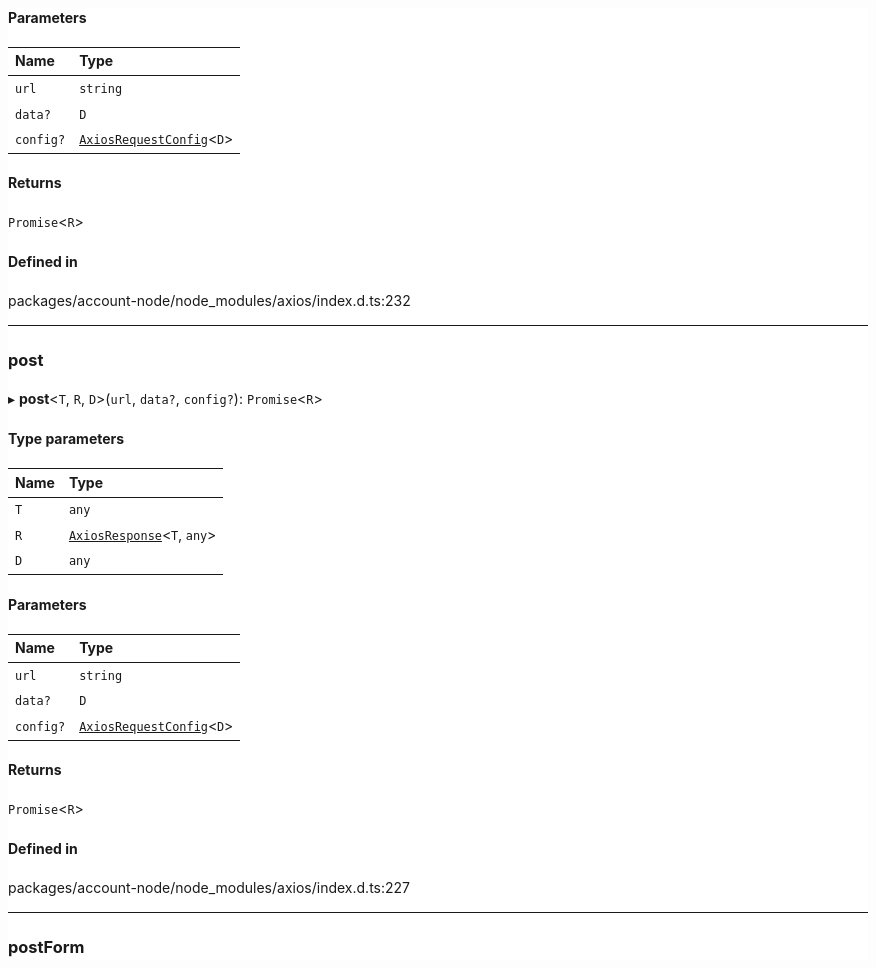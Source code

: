 #### Parameters

| Name | Type |
| :------ | :------ |
| `url` | `string` |
| `data?` | `D` |
| `config?` | [`AxiosRequestConfig`](../interfaces/verida_account_node._internal_.AxiosRequestConfig.md)<`D`\> |

#### Returns

`Promise`<`R`\>

#### Defined in

packages/account-node/node_modules/axios/index.d.ts:232

___

### post

▸ **post**<`T`, `R`, `D`\>(`url`, `data?`, `config?`): `Promise`<`R`\>

#### Type parameters

| Name | Type |
| :------ | :------ |
| `T` | `any` |
| `R` | [`AxiosResponse`](../interfaces/verida_account_node._internal_.AxiosResponse.md)<`T`, `any`\> |
| `D` | `any` |

#### Parameters

| Name | Type |
| :------ | :------ |
| `url` | `string` |
| `data?` | `D` |
| `config?` | [`AxiosRequestConfig`](../interfaces/verida_account_node._internal_.AxiosRequestConfig.md)<`D`\> |

#### Returns

`Promise`<`R`\>

#### Defined in

packages/account-node/node_modules/axios/index.d.ts:227

___

### postForm
